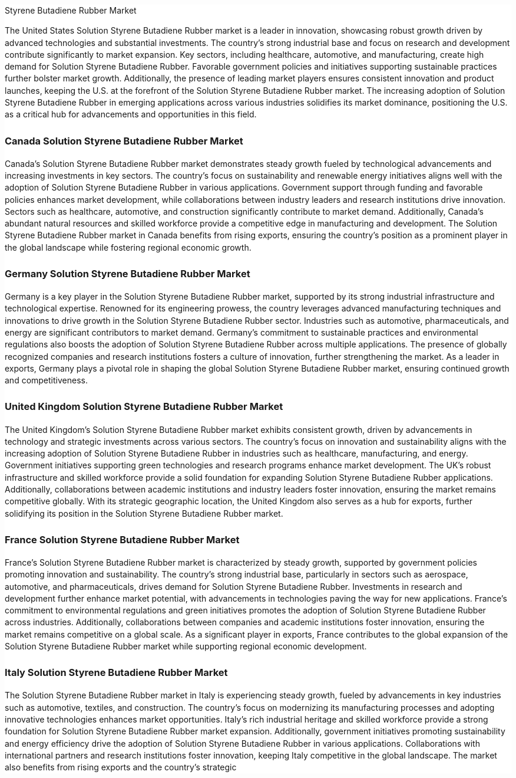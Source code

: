Styrene Butadiene Rubber Market</h3><p>The United States Solution Styrene Butadiene Rubber market is a leader in innovation, showcasing robust growth driven by advanced technologies and substantial investments. The country&rsquo;s strong industrial base and focus on research and development contribute significantly to market expansion. Key sectors, including healthcare, automotive, and manufacturing, create high demand for Solution Styrene Butadiene Rubber. Favorable government policies and initiatives supporting sustainable practices further bolster market growth. Additionally, the presence of leading market players ensures consistent innovation and product launches, keeping the U.S. at the forefront of the Solution Styrene Butadiene Rubber market. The increasing adoption of Solution Styrene Butadiene Rubber in emerging applications across various industries solidifies its market dominance, positioning the U.S. as a critical hub for advancements and opportunities in this field.</p><h3>Canada Solution Styrene Butadiene Rubber Market</h3><p>Canada&rsquo;s Solution Styrene Butadiene Rubber market demonstrates steady growth fueled by technological advancements and increasing investments in key sectors. The country&rsquo;s focus on sustainability and renewable energy initiatives aligns well with the adoption of Solution Styrene Butadiene Rubber in various applications. Government support through funding and favorable policies enhances market development, while collaborations between industry leaders and research institutions drive innovation. Sectors such as healthcare, automotive, and construction significantly contribute to market demand. Additionally, Canada&rsquo;s abundant natural resources and skilled workforce provide a competitive edge in manufacturing and development. The Solution Styrene Butadiene Rubber market in Canada benefits from rising exports, ensuring the country&rsquo;s position as a prominent player in the global landscape while fostering regional economic growth.</p><h3>Germany Solution Styrene Butadiene Rubber Market</h3><p>Germany is a key player in the Solution Styrene Butadiene Rubber market, supported by its strong industrial infrastructure and technological expertise. Renowned for its engineering prowess, the country leverages advanced manufacturing techniques and innovations to drive growth in the Solution Styrene Butadiene Rubber sector. Industries such as automotive, pharmaceuticals, and energy are significant contributors to market demand. Germany&rsquo;s commitment to sustainable practices and environmental regulations also boosts the adoption of Solution Styrene Butadiene Rubber across multiple applications. The presence of globally recognized companies and research institutions fosters a culture of innovation, further strengthening the market. As a leader in exports, Germany plays a pivotal role in shaping the global Solution Styrene Butadiene Rubber market, ensuring continued growth and competitiveness.</p><h3>United Kingdom Solution Styrene Butadiene Rubber Market</h3><p>The United Kingdom&rsquo;s Solution Styrene Butadiene Rubber market exhibits consistent growth, driven by advancements in technology and strategic investments across various sectors. The country&rsquo;s focus on innovation and sustainability aligns with the increasing adoption of Solution Styrene Butadiene Rubber in industries such as healthcare, manufacturing, and energy. Government initiatives supporting green technologies and research programs enhance market development. The UK&rsquo;s robust infrastructure and skilled workforce provide a solid foundation for expanding Solution Styrene Butadiene Rubber applications. Additionally, collaborations between academic institutions and industry leaders foster innovation, ensuring the market remains competitive globally. With its strategic geographic location, the United Kingdom also serves as a hub for exports, further solidifying its position in the Solution Styrene Butadiene Rubber market.</p><h3>France Solution Styrene Butadiene Rubber Market</h3><p>France&rsquo;s Solution Styrene Butadiene Rubber market is characterized by steady growth, supported by government policies promoting innovation and sustainability. The country&rsquo;s strong industrial base, particularly in sectors such as aerospace, automotive, and pharmaceuticals, drives demand for Solution Styrene Butadiene Rubber. Investments in research and development further enhance market potential, with advancements in technologies paving the way for new applications. France&rsquo;s commitment to environmental regulations and green initiatives promotes the adoption of Solution Styrene Butadiene Rubber across industries. Additionally, collaborations between companies and academic institutions foster innovation, ensuring the market remains competitive on a global scale. As a significant player in exports, France contributes to the global expansion of the Solution Styrene Butadiene Rubber market while supporting regional economic development.</p><h3>Italy Solution Styrene Butadiene Rubber Market</h3><p>The Solution Styrene Butadiene Rubber market in Italy is experiencing steady growth, fueled by advancements in key industries such as automotive, textiles, and construction. The country&rsquo;s focus on modernizing its manufacturing processes and adopting innovative technologies enhances market opportunities. Italy&rsquo;s rich industrial heritage and skilled workforce provide a strong foundation for Solution Styrene Butadiene Rubber market expansion. Additionally, government initiatives promoting sustainability and energy efficiency drive the adoption of Solution Styrene Butadiene Rubber in various applications. Collaborations with international partners and research institutions foster innovation, keeping Italy competitive in the global landscape. The market also benefits from rising exports and the country&rsquo;s strategic